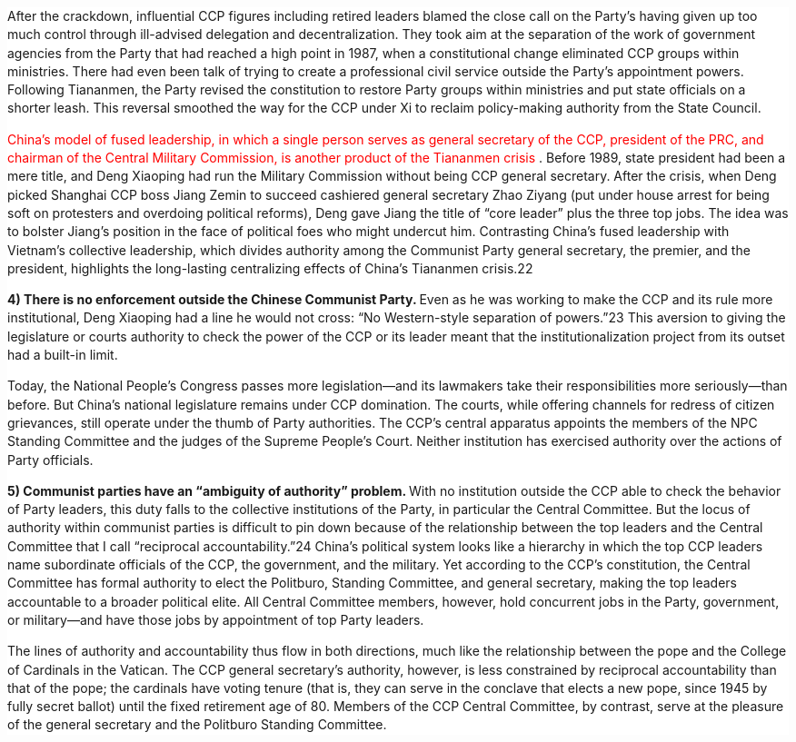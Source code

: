   After the crackdown, influential CCP figures including retired leaders blamed the close call on the Party’s having given up too much control through ill-advised delegation and decentralization. They took aim at the separation of the work of government agencies from the Party that had reached a high point in 1987, when a constitutional change eliminated CCP groups within ministries. There had even been talk of trying to create a professional civil service outside the Party’s appointment powers. Following Tiananmen, the Party revised the constitution to restore Party groups within ministries and put state officials on a shorter leash. This reversal smoothed the way for the CCP under Xi to reclaim policy-making authority from the State Council.
 </p>
 <p>
  <span style="color: #ff0000;">
   China’s model of fused leadership, in which a single person serves as general secretary of the CCP, president of the PRC, and chairman of the Central Military Commission, is another product of the Tiananmen crisis
  </span>
  . Before 1989, state president had been a mere title, and Deng Xiaoping had run the Military Commission without being CCP general secretary. After the crisis, when Deng picked Shanghai CCP boss Jiang Zemin to succeed cashiered general secretary Zhao Ziyang (put under house arrest for being soft on protesters and overdoing political reforms), Deng gave Jiang the title of “core leader” plus the three top jobs. The idea was to bolster Jiang’s position in the face of political foes who might undercut him. Contrasting China’s fused leadership with Vietnam’s collective leadership, which divides authority among the Communist Party general secretary, the premier, and the president, highlights the long-lasting centralizing effects of China’s Tiananmen crisis.22
 </p>
 <p>
  <strong>
   4) There is no enforcement outside the Chinese Communist Party.
  </strong>
  Even as he was working to make the CCP and its rule more institutional, Deng Xiaoping had a line he would not cross: “No Western-style separation of powers.”23 This aversion to giving the legislature or courts authority to check the power of the CCP or its leader meant that the institutionalization project from its outset had a built-in limit.
 </p>
 <p>
  Today, the National People’s Congress passes more legislation—and its lawmakers take their responsibilities more seriously—than before. But China’s national legislature remains under CCP domination. The courts, while offering channels for redress of citizen grievances, still operate under the thumb of Party authorities. The CCP’s central apparatus appoints the members of the NPC Standing Committee and the judges of the Supreme People’s Court. Neither institution has exercised authority over the actions of Party officials.
 </p>
 <p>
  <strong>
   5) Communist parties have an “ambiguity of authority” problem.
  </strong>
  With no institution outside the CCP able to check the behavior of Party leaders, this duty falls to the collective institutions of the Party, in particular the Central Committee. But the locus of authority within communist parties is difficult to pin down because of the relationship between the top leaders and the Central Committee that I call “reciprocal accountability.”24 China’s political system looks like a hierarchy in which the top CCP leaders name subordinate officials of the CCP, the government, and the military. Yet according to the CCP’s constitution, the Central Committee has formal authority to elect the Politburo, Standing Committee, and general secretary, making the top leaders accountable to a broader political elite. All Central Committee members, however, hold concurrent jobs in the Party, government, or military—and have those jobs by appointment of top Party leaders.
 </p>
 <p>
  The lines of authority and accountability thus flow in both directions, much like the relationship between the pope and the College of Cardinals in the Vatican. The CCP general secretary’s authority, however, is less constrained by reciprocal accountability than that of the pope; the cardinals have voting tenure (that is, they can serve in the conclave that elects a new pope, since 1945 by fully secret ballot) until the fixed retirement age of 80. Members of the CCP Central Committee, by contrast, serve at the pleasure of the general secretary and the Politburo Standing Committee.
 </p>
 <p>